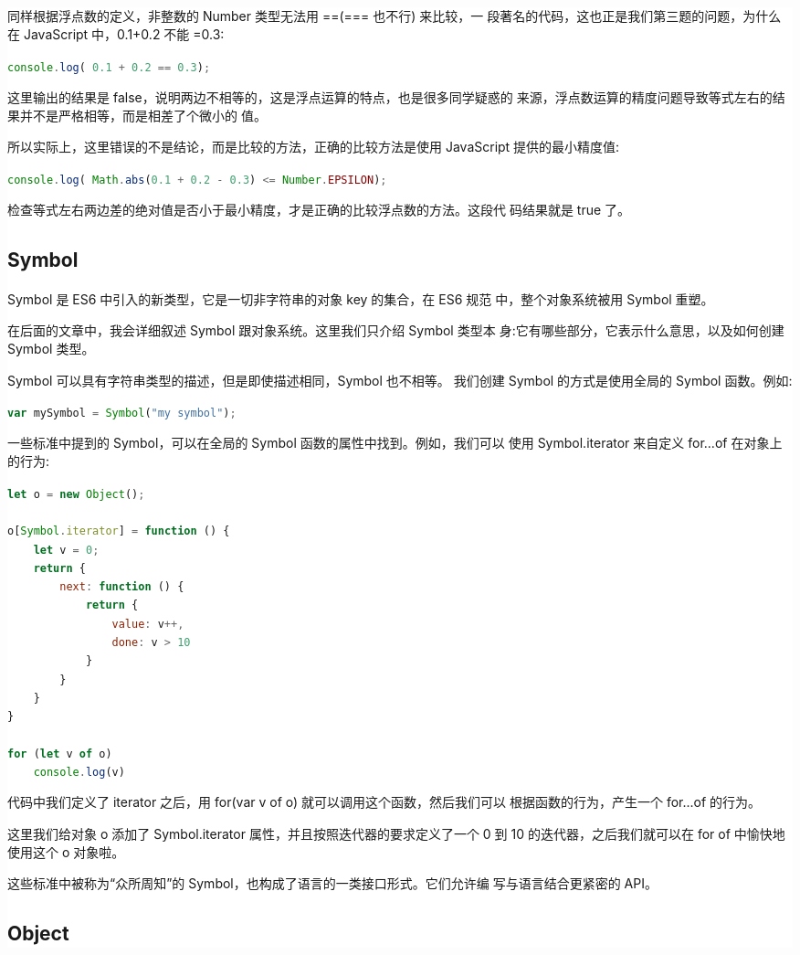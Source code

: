 同样根据浮点数的定义，非整数的 Number 类型无法用 ==(=== 也不行) 来比较，一 段著名的代码，这也正是我们第三题的问题，为什么在 JavaScript 中，0.1+0.2 不能 =0.3:

```js
console.log( 0.1 + 0.2 == 0.3);
```

这里输出的结果是 false，说明两边不相等的，这是浮点运算的特点，也是很多同学疑惑的 来源，浮点数运算的精度问题导致等式左右的结果并不是严格相等，而是相差了个微小的 值。

所以实际上，这里错误的不是结论，而是比较的方法，正确的比较方法是使用 JavaScript 提供的最小精度值:

```js
console.log( Math.abs(0.1 + 0.2 - 0.3) <= Number.EPSILON);
```

检查等式左右两边差的绝对值是否小于最小精度，才是正确的比较浮点数的方法。这段代 码结果就是 true 了。

## Symbol

Symbol 是 ES6 中引入的新类型，它是一切非字符串的对象 key 的集合，在 ES6 规范 中，整个对象系统被用 Symbol 重塑。

在后面的文章中，我会详细叙述 Symbol 跟对象系统。这里我们只介绍 Symbol 类型本 身:它有哪些部分，它表示什么意思，以及如何创建 Symbol 类型。

Symbol 可以具有字符串类型的描述，但是即使描述相同，Symbol 也不相等。 我们创建 Symbol 的方式是使用全局的 Symbol 函数。例如:

```js
var mySymbol = Symbol("my symbol");
```

一些标准中提到的 Symbol，可以在全局的 Symbol 函数的属性中找到。例如，我们可以 使用 Symbol.iterator 来自定义 for...of 在对象上的行为:

```js
let o = new Object();

o[Symbol.iterator] = function () {
    let v = 0;
    return {
        next: function () {
            return {
                value: v++,
                done: v > 10
            }
        }
    }
}

for (let v of o)
    console.log(v)
```

代码中我们定义了 iterator 之后，用 for(var v of o) 就可以调用这个函数，然后我们可以 根据函数的行为，产生一个 for...of 的行为。

这里我们给对象 o 添加了 Symbol.iterator 属性，并且按照迭代器的要求定义了一个 0 到 10 的迭代器，之后我们就可以在 for of 中愉快地使用这个 o 对象啦。

这些标准中被称为“众所周知”的 Symbol，也构成了语言的一类接口形式。它们允许编 写与语言结合更紧密的 API。

## Object
